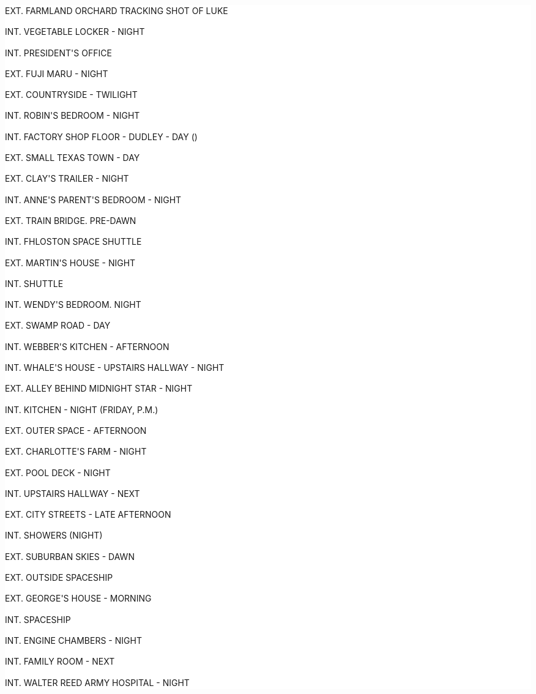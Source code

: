 EXT. FARMLAND ORCHARD TRACKING SHOT OF LUKE

INT. VEGETABLE LOCKER - NIGHT

INT. PRESIDENT'S  OFFICE

EXT. FUJI MARU - NIGHT

EXT. COUNTRYSIDE - TWILIGHT

INT. ROBIN'S BEDROOM - NIGHT

INT. FACTORY SHOP FLOOR - DUDLEY - DAY ()

EXT. SMALL TEXAS TOWN - DAY

EXT. CLAY'S TRAILER - NIGHT

INT. ANNE'S PARENT'S BEDROOM - NIGHT

EXT. TRAIN BRIDGE. PRE-DAWN

INT. FHLOSTON  SPACE  SHUTTLE

EXT. MARTIN'S HOUSE - NIGHT

INT. SHUTTLE

INT. WENDY'S BEDROOM. NIGHT

EXT. SWAMP ROAD - DAY

INT. WEBBER'S KITCHEN - AFTERNOON

INT. WHALE'S HOUSE - UPSTAIRS HALLWAY - NIGHT

EXT. ALLEY BEHIND MIDNIGHT STAR - NIGHT

INT. KITCHEN - NIGHT (FRIDAY,  P.M.)

EXT. OUTER SPACE - AFTERNOON

EXT. CHARLOTTE'S FARM - NIGHT

EXT. POOL DECK - NIGHT

INT. UPSTAIRS HALLWAY - NEXT

EXT. CITY STREETS - LATE AFTERNOON

INT. SHOWERS (NIGHT)

EXT. SUBURBAN SKIES - DAWN

EXT. OUTSIDE  SPACESHIP

EXT. GEORGE'S HOUSE - MORNING

INT. SPACESHIP

INT. ENGINE CHAMBERS - NIGHT

INT. FAMILY ROOM - NEXT

INT. WALTER REED ARMY HOSPITAL - NIGHT
